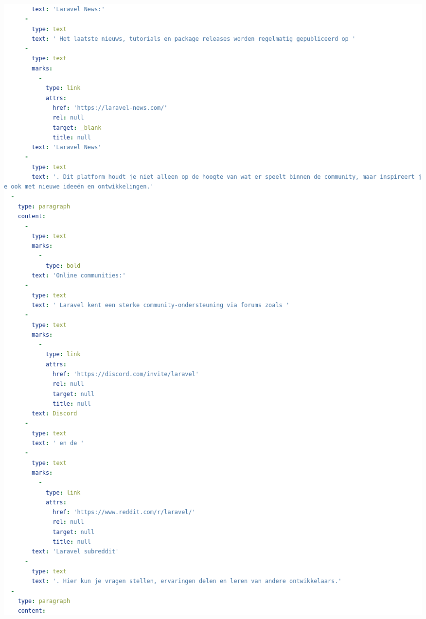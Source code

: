 ```yaml
        text: 'Laravel News:'
      -
        type: text
        text: ' Het laatste nieuws, tutorials en package releases worden regelmatig gepubliceerd op '
      -
        type: text
        marks:
          -
            type: link
            attrs:
              href: 'https://laravel-news.com/'
              rel: null
              target: _blank
              title: null
        text: 'Laravel News'
      -
        type: text
        text: '. Dit platform houdt je niet alleen op de hoogte van wat er speelt binnen de community, maar inspireert je ook met nieuwe ideeën en ontwikkelingen.'
  -
    type: paragraph
    content:
      -
        type: text
        marks:
          -
            type: bold
        text: 'Online communities:'
      -
        type: text
        text: ' Laravel kent een sterke community-ondersteuning via forums zoals '
      -
        type: text
        marks:
          -
            type: link
            attrs:
              href: 'https://discord.com/invite/laravel'
              rel: null
              target: null
              title: null
        text: Discord
      -
        type: text
        text: ' en de '
      -
        type: text
        marks:
          -
            type: link
            attrs:
              href: 'https://www.reddit.com/r/laravel/'
              rel: null
              target: null
              title: null
        text: 'Laravel subreddit'
      -
        type: text
        text: '. Hier kun je vragen stellen, ervaringen delen en leren van andere ontwikkelaars.'
  -
    type: paragraph
    content:
```